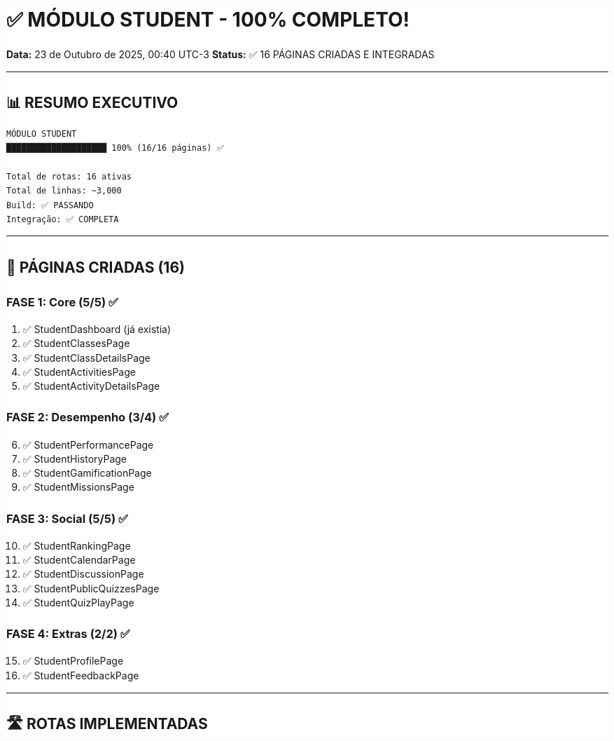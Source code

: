 # ✅ MÓDULO STUDENT - 100% COMPLETO!

**Data:** 23 de Outubro de 2025, 00:40 UTC-3
**Status:** ✅ 16 PÁGINAS CRIADAS E INTEGRADAS

---

## 📊 RESUMO EXECUTIVO

```
MÓDULO STUDENT
████████████████████ 100% (16/16 páginas) ✅

Total de rotas: 16 ativas
Total de linhas: ~3,000
Build: ✅ PASSANDO
Integração: ✅ COMPLETA
```

---

## 📄 PÁGINAS CRIADAS (16)

### **FASE 1: Core (5/5)** ✅
1. ✅ StudentDashboard (já existia)
2. ✅ StudentClassesPage
3. ✅ StudentClassDetailsPage  
4. ✅ StudentActivitiesPage
5. ✅ StudentActivityDetailsPage

### **FASE 2: Desempenho (3/4)** ✅
6. ✅ StudentPerformancePage
7. ✅ StudentHistoryPage
8. ✅ StudentGamificationPage
9. ✅ StudentMissionsPage

### **FASE 3: Social (5/5)** ✅
10. ✅ StudentRankingPage
11. ✅ StudentCalendarPage
12. ✅ StudentDiscussionPage
13. ✅ StudentPublicQuizzesPage
14. ✅ StudentQuizPlayPage

### **FASE 4: Extras (2/2)** ✅
15. ✅ StudentProfilePage
16. ✅ StudentFeedbackPage

---

## 🛣️ ROTAS IMPLEMENTADAS
